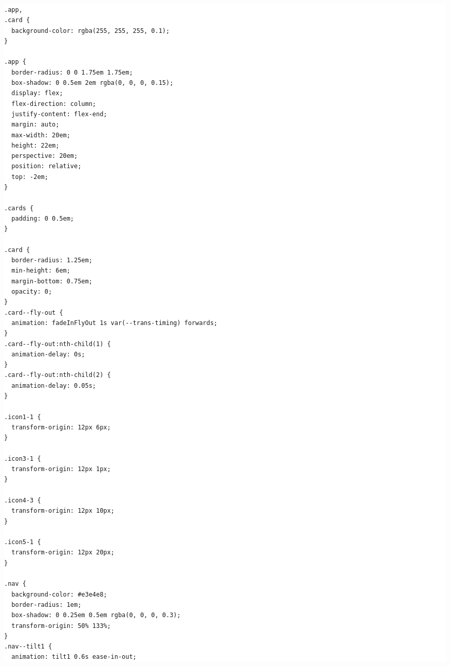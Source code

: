 ```xml
.app,
.card {
  background-color: rgba(255, 255, 255, 0.1);
}

.app {
  border-radius: 0 0 1.75em 1.75em;
  box-shadow: 0 0.5em 2em rgba(0, 0, 0, 0.15);
  display: flex;
  flex-direction: column;
  justify-content: flex-end;
  margin: auto;
  max-width: 20em;
  height: 22em;
  perspective: 20em;
  position: relative;
  top: -2em;
}

.cards {
  padding: 0 0.5em;
}

.card {
  border-radius: 1.25em;
  min-height: 6em;
  margin-bottom: 0.75em;
  opacity: 0;
}
.card--fly-out {
  animation: fadeInFlyOut 1s var(--trans-timing) forwards;
}
.card--fly-out:nth-child(1) {
  animation-delay: 0s;
}
.card--fly-out:nth-child(2) {
  animation-delay: 0.05s;
}

.icon1-1 {
  transform-origin: 12px 6px;
}

.icon3-1 {
  transform-origin: 12px 1px;
}

.icon4-3 {
  transform-origin: 12px 10px;
}

.icon5-1 {
  transform-origin: 12px 20px;
}

.nav {
  background-color: #e3e4e8;
  border-radius: 1em;
  box-shadow: 0 0.25em 0.5em rgba(0, 0, 0, 0.3);
  transform-origin: 50% 133%;
}
.nav--tilt1 {
  animation: tilt1 0.6s ease-in-out;
```